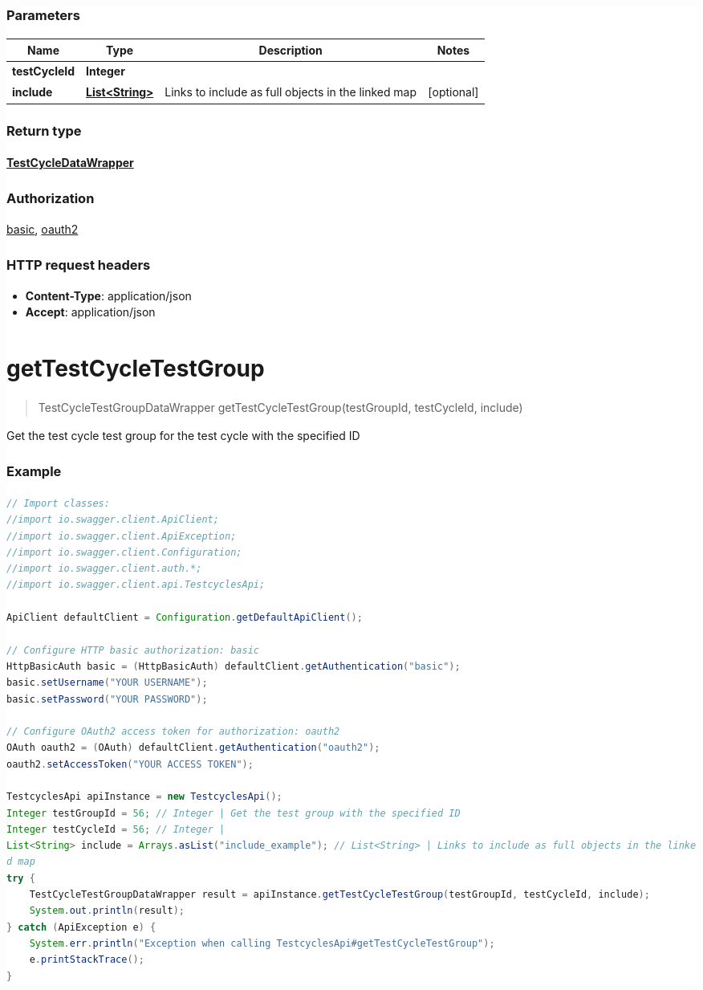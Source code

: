 ### Parameters

Name | Type | Description  | Notes
------------- | ------------- | ------------- | -------------
 **testCycleId** | **Integer**|  |
 **include** | [**List&lt;String&gt;**](String.md)| Links to include as full objects in the linked map | [optional]

### Return type

[**TestCycleDataWrapper**](TestCycleDataWrapper.md)

### Authorization

[basic](../README.md#basic), [oauth2](../README.md#oauth2)

### HTTP request headers

 - **Content-Type**: application/json
 - **Accept**: application/json

<a name="getTestCycleTestGroup"></a>
# **getTestCycleTestGroup**
> TestCycleTestGroupDataWrapper getTestCycleTestGroup(testGroupId, testCycleId, include)

Get the test cycle test group for the test cycle with the specified ID



### Example
```java
// Import classes:
//import io.swagger.client.ApiClient;
//import io.swagger.client.ApiException;
//import io.swagger.client.Configuration;
//import io.swagger.client.auth.*;
//import io.swagger.client.api.TestcyclesApi;

ApiClient defaultClient = Configuration.getDefaultApiClient();

// Configure HTTP basic authorization: basic
HttpBasicAuth basic = (HttpBasicAuth) defaultClient.getAuthentication("basic");
basic.setUsername("YOUR USERNAME");
basic.setPassword("YOUR PASSWORD");

// Configure OAuth2 access token for authorization: oauth2
OAuth oauth2 = (OAuth) defaultClient.getAuthentication("oauth2");
oauth2.setAccessToken("YOUR ACCESS TOKEN");

TestcyclesApi apiInstance = new TestcyclesApi();
Integer testGroupId = 56; // Integer | Get the test group with the specified ID
Integer testCycleId = 56; // Integer | 
List<String> include = Arrays.asList("include_example"); // List<String> | Links to include as full objects in the linked map
try {
    TestCycleTestGroupDataWrapper result = apiInstance.getTestCycleTestGroup(testGroupId, testCycleId, include);
    System.out.println(result);
} catch (ApiException e) {
    System.err.println("Exception when calling TestcyclesApi#getTestCycleTestGroup");
    e.printStackTrace();
}
```
